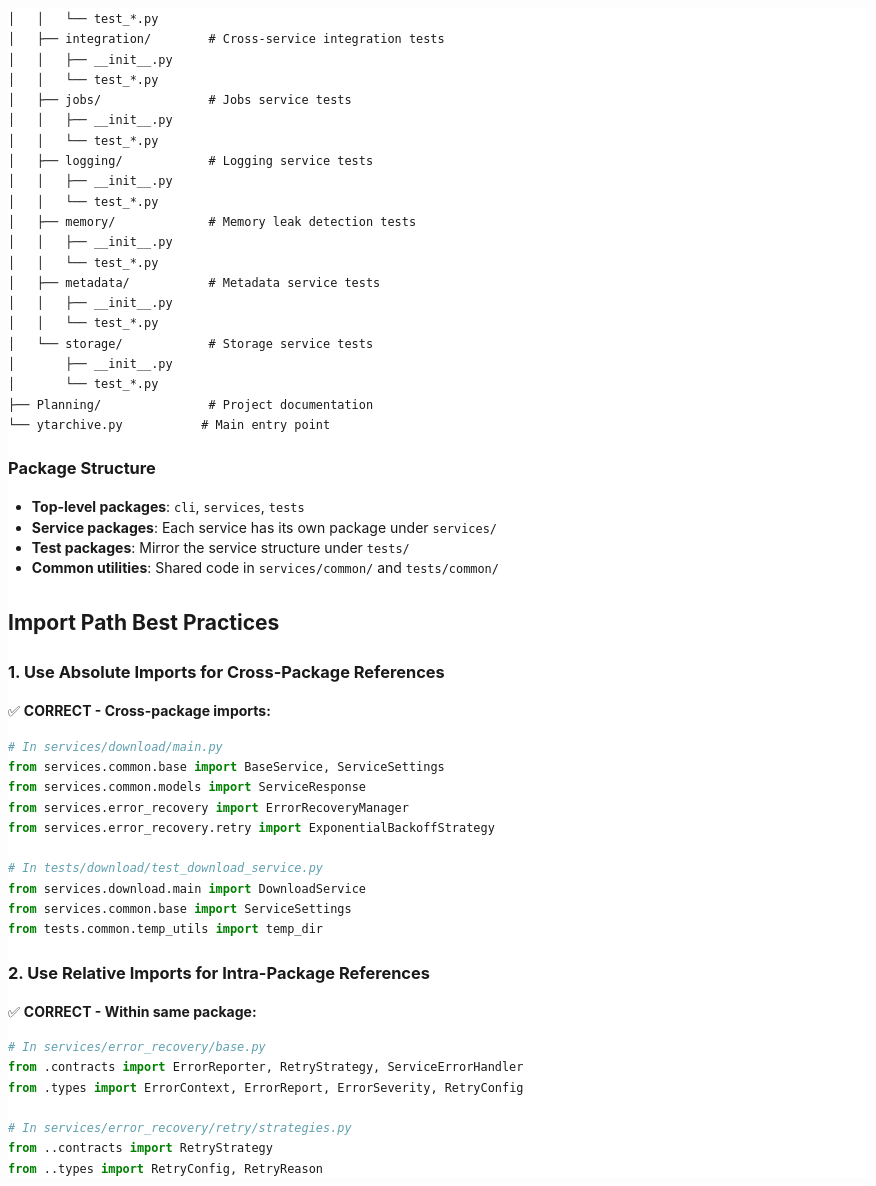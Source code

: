 ```
│   │   └── test_*.py
│   ├── integration/        # Cross-service integration tests
│   │   ├── __init__.py
│   │   └── test_*.py
│   ├── jobs/               # Jobs service tests
│   │   ├── __init__.py
│   │   └── test_*.py
│   ├── logging/            # Logging service tests
│   │   ├── __init__.py
│   │   └── test_*.py
│   ├── memory/             # Memory leak detection tests
│   │   ├── __init__.py
│   │   └── test_*.py
│   ├── metadata/           # Metadata service tests
│   │   ├── __init__.py
│   │   └── test_*.py
│   └── storage/            # Storage service tests
│       ├── __init__.py
│       └── test_*.py
├── Planning/               # Project documentation
└── ytarchive.py           # Main entry point
```

### Package Structure
- **Top-level packages**: `cli`, `services`, `tests`
- **Service packages**: Each service has its own package under `services/`
- **Test packages**: Mirror the service structure under `tests/`
- **Common utilities**: Shared code in `services/common/` and `tests/common/`

## Import Path Best Practices

### 1. Use Absolute Imports for Cross-Package References

✅ **CORRECT - Cross-package imports:**
```python
# In services/download/main.py
from services.common.base import BaseService, ServiceSettings
from services.common.models import ServiceResponse
from services.error_recovery import ErrorRecoveryManager
from services.error_recovery.retry import ExponentialBackoffStrategy

# In tests/download/test_download_service.py
from services.download.main import DownloadService
from services.common.base import ServiceSettings
from tests.common.temp_utils import temp_dir
```

### 2. Use Relative Imports for Intra-Package References

✅ **CORRECT - Within same package:**
```python
# In services/error_recovery/base.py
from .contracts import ErrorReporter, RetryStrategy, ServiceErrorHandler
from .types import ErrorContext, ErrorReport, ErrorSeverity, RetryConfig

# In services/error_recovery/retry/strategies.py
from ..contracts import RetryStrategy
from ..types import RetryConfig, RetryReason
```
